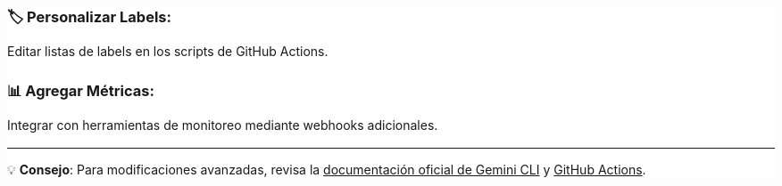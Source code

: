 ### **🏷️ Personalizar Labels:**
Editar listas de labels en los scripts de GitHub Actions.

### **📊 Agregar Métricas:**
Integrar con herramientas de monitoreo mediante webhooks adicionales.

---

💡 **Consejo**: Para modificaciones avanzadas, revisa la [documentación oficial de Gemini CLI](https://github.com/google-github-actions/run-gemini-cli) y [GitHub Actions](https://docs.github.com/en/actions).
